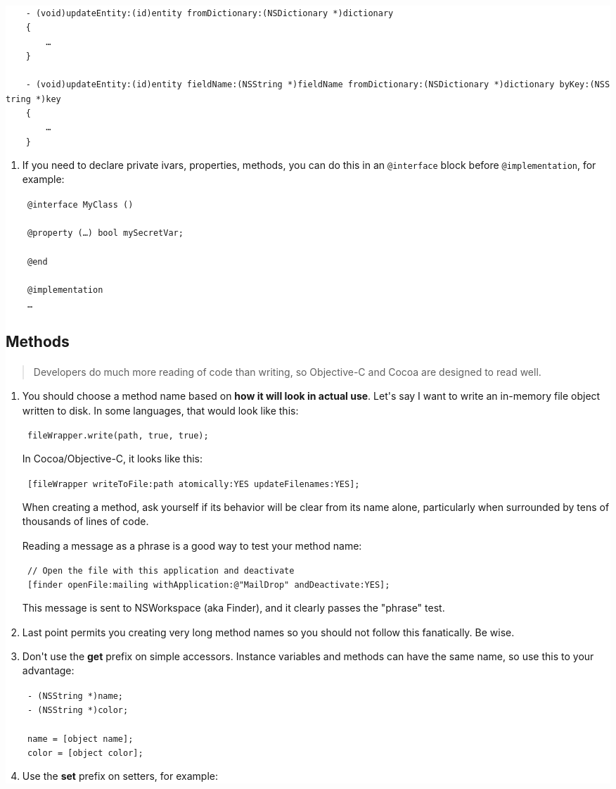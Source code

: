 		- (void)updateEntity:(id)entity fromDictionary:(NSDictionary *)dictionary
		{
		    …
		}
		
		- (void)updateEntity:(id)entity fieldName:(NSString *)fieldName fromDictionary:(NSDictionary *)dictionary byKey:(NSString *)key
		{
			…
		}

1. If you need to declare private ivars, properties, methods, you can do this in an `@interface` block before `@implementation`, for example:

		@interface MyClass ()

		@property (…) bool mySecretVar;

		@end

		@implementation
		…

<h2 id="methods">Methods</h2>

> Developers do much more reading of code than writing, so Objective-C and Cocoa are designed to read well.

1. You should choose a method name based on **how it will look in actual use**. Let's say I want to write an in-memory file object written to disk. In some languages, that would look like this:

		fileWrapper.write(path, true, true);

	In Cocoa/Objective-C, it looks like this:

		[fileWrapper writeToFile:path atomically:YES updateFilenames:YES];

	When creating a method, ask yourself if its behavior will be clear from its name alone, particularly when surrounded by tens of thousands of lines of code.

	Reading a message as a phrase is a good way to test your method name:

		// Open the file with this application and deactivate
		[finder openFile:mailing withApplication:@"MailDrop" andDeactivate:YES];

	This message is sent to NSWorkspace (aka Finder), and it clearly passes the "phrase" test.

1. Last point permits you creating very long method names so you should not follow this fanatically. Be wise.

1. Don't use the **get** prefix on simple accessors. Instance variables and methods can have the same name, so use this to your advantage:

		- (NSString *)name;
		- (NSString *)color;
		
		name = [object name];
		color = [object color];

1. Use the **set** prefix on setters, for example:


[part_one]: http://cocoadevcentral.com/articles/000082.php
[part_two]: http://cocoadevcentral.com/articles/000083.php